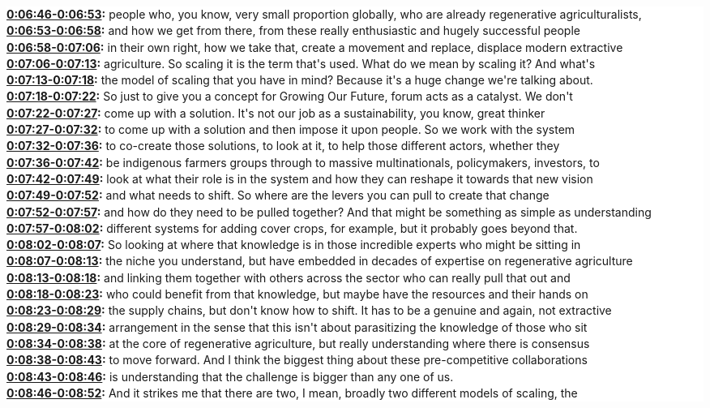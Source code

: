 **[0:06:46-0:06:53](https://anchor.fm/farmgate/episodes/Scaling-regenerative-agriculture-ek0it6#t=0:06:46):**  people who, you know, very small proportion globally, who are already regenerative agriculturalists,  
**[0:06:53-0:06:58](https://anchor.fm/farmgate/episodes/Scaling-regenerative-agriculture-ek0it6#t=0:06:53):**  and how we get from there, from these really enthusiastic and hugely successful people  
**[0:06:58-0:07:06](https://anchor.fm/farmgate/episodes/Scaling-regenerative-agriculture-ek0it6#t=0:06:58):**  in their own right, how we take that, create a movement and replace, displace modern extractive  
**[0:07:06-0:07:13](https://anchor.fm/farmgate/episodes/Scaling-regenerative-agriculture-ek0it6#t=0:07:06):**  agriculture. So scaling it is the term that's used. What do we mean by scaling it? And what's  
**[0:07:13-0:07:18](https://anchor.fm/farmgate/episodes/Scaling-regenerative-agriculture-ek0it6#t=0:07:13):**  the model of scaling that you have in mind? Because it's a huge change we're talking about.  
**[0:07:18-0:07:22](https://anchor.fm/farmgate/episodes/Scaling-regenerative-agriculture-ek0it6#t=0:07:18):**  So just to give you a concept for Growing Our Future, forum acts as a catalyst. We don't  
**[0:07:22-0:07:27](https://anchor.fm/farmgate/episodes/Scaling-regenerative-agriculture-ek0it6#t=0:07:22):**  come up with a solution. It's not our job as a sustainability, you know, great thinker  
**[0:07:27-0:07:32](https://anchor.fm/farmgate/episodes/Scaling-regenerative-agriculture-ek0it6#t=0:07:27):**  to come up with a solution and then impose it upon people. So we work with the system  
**[0:07:32-0:07:36](https://anchor.fm/farmgate/episodes/Scaling-regenerative-agriculture-ek0it6#t=0:07:32):**  to co-create those solutions, to look at it, to help those different actors, whether they  
**[0:07:36-0:07:42](https://anchor.fm/farmgate/episodes/Scaling-regenerative-agriculture-ek0it6#t=0:07:36):**  be indigenous farmers groups through to massive multinationals, policymakers, investors, to  
**[0:07:42-0:07:49](https://anchor.fm/farmgate/episodes/Scaling-regenerative-agriculture-ek0it6#t=0:07:42):**  look at what their role is in the system and how they can reshape it towards that new vision  
**[0:07:49-0:07:52](https://anchor.fm/farmgate/episodes/Scaling-regenerative-agriculture-ek0it6#t=0:07:49):**  and what needs to shift. So where are the levers you can pull to create that change  
**[0:07:52-0:07:57](https://anchor.fm/farmgate/episodes/Scaling-regenerative-agriculture-ek0it6#t=0:07:52):**  and how do they need to be pulled together? And that might be something as simple as understanding  
**[0:07:57-0:08:02](https://anchor.fm/farmgate/episodes/Scaling-regenerative-agriculture-ek0it6#t=0:07:57):**  different systems for adding cover crops, for example, but it probably goes beyond that.  
**[0:08:02-0:08:07](https://anchor.fm/farmgate/episodes/Scaling-regenerative-agriculture-ek0it6#t=0:08:02):**  So looking at where that knowledge is in those incredible experts who might be sitting in  
**[0:08:07-0:08:13](https://anchor.fm/farmgate/episodes/Scaling-regenerative-agriculture-ek0it6#t=0:08:07):**  the niche you understand, but have embedded in decades of expertise on regenerative agriculture  
**[0:08:13-0:08:18](https://anchor.fm/farmgate/episodes/Scaling-regenerative-agriculture-ek0it6#t=0:08:13):**  and linking them together with others across the sector who can really pull that out and  
**[0:08:18-0:08:23](https://anchor.fm/farmgate/episodes/Scaling-regenerative-agriculture-ek0it6#t=0:08:18):**  who could benefit from that knowledge, but maybe have the resources and their hands on  
**[0:08:23-0:08:29](https://anchor.fm/farmgate/episodes/Scaling-regenerative-agriculture-ek0it6#t=0:08:23):**  the supply chains, but don't know how to shift. It has to be a genuine and again, not extractive  
**[0:08:29-0:08:34](https://anchor.fm/farmgate/episodes/Scaling-regenerative-agriculture-ek0it6#t=0:08:29):**  arrangement in the sense that this isn't about parasitizing the knowledge of those who sit  
**[0:08:34-0:08:38](https://anchor.fm/farmgate/episodes/Scaling-regenerative-agriculture-ek0it6#t=0:08:34):**  at the core of regenerative agriculture, but really understanding where there is consensus  
**[0:08:38-0:08:43](https://anchor.fm/farmgate/episodes/Scaling-regenerative-agriculture-ek0it6#t=0:08:38):**  to move forward. And I think the biggest thing about these pre-competitive collaborations  
**[0:08:43-0:08:46](https://anchor.fm/farmgate/episodes/Scaling-regenerative-agriculture-ek0it6#t=0:08:43):**  is understanding that the challenge is bigger than any one of us.  
**[0:08:46-0:08:52](https://anchor.fm/farmgate/episodes/Scaling-regenerative-agriculture-ek0it6#t=0:08:46):**  And it strikes me that there are two, I mean, broadly two different models of scaling, the  